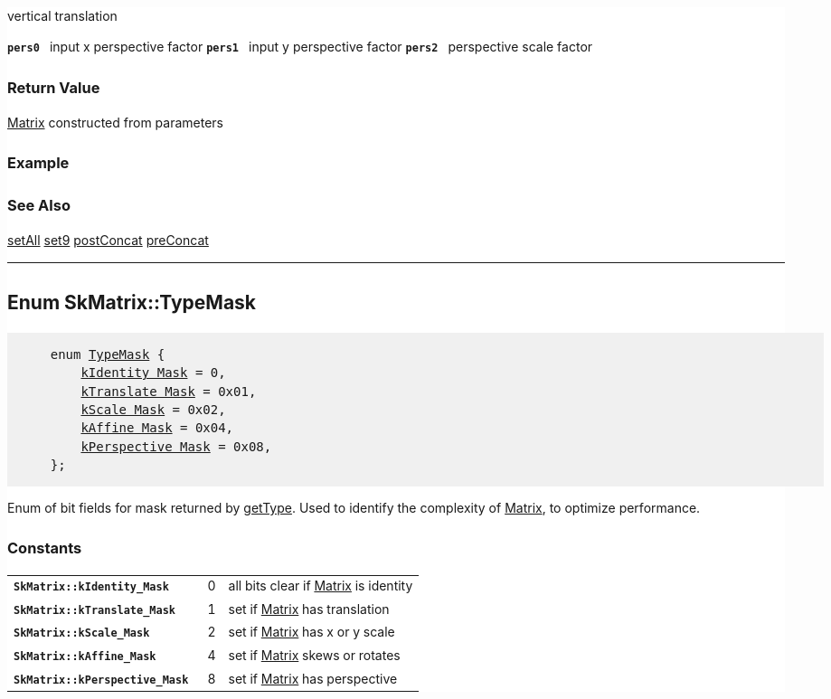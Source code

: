 vertical translation</td>
  </tr>  <tr>    <td><a name="SkMatrix_MakeAll_pers0"> <code><strong>pers0 </strong></code> </a></td> <td>
input x perspective factor</td>
  </tr>  <tr>    <td><a name="SkMatrix_MakeAll_pers1"> <code><strong>pers1 </strong></code> </a></td> <td>
input y perspective factor</td>
  </tr>  <tr>    <td><a name="SkMatrix_MakeAll_pers2"> <code><strong>pers2 </strong></code> </a></td> <td>
perspective scale factor</td>
  </tr>
</table>

### Return Value

<a href="#Matrix">Matrix</a> constructed from parameters

### Example

<div><fiddle-embed name="6bad83b64de9266e323c29d550e04188"></fiddle-embed></div>

### See Also

<a href="#SkMatrix_setAll">setAll</a> <a href="#SkMatrix_set9">set9</a> <a href="#SkMatrix_postConcat">postConcat</a> <a href="#SkMatrix_preConcat">preConcat</a>

---

## <a name="SkMatrix_TypeMask"></a> Enum SkMatrix::TypeMask

<pre style="padding: 1em 1em 1em 1em;width: 62.5em; background-color: #f0f0f0">
    enum <a href="#SkMatrix_TypeMask">TypeMask</a> {
        <a href="#SkMatrix_kIdentity_Mask">kIdentity Mask</a> = 0,
        <a href="#SkMatrix_kTranslate_Mask">kTranslate Mask</a> = 0x01,
        <a href="#SkMatrix_kScale_Mask">kScale Mask</a> = 0x02,
        <a href="#SkMatrix_kAffine_Mask">kAffine Mask</a> = 0x04,
        <a href="#SkMatrix_kPerspective_Mask">kPerspective Mask</a> = 0x08,
    };
</pre>

Enum of bit fields for mask returned by <a href="#SkMatrix_getType">getType</a>.
Used to identify the complexity of <a href="#Matrix">Matrix</a>, to optimize performance.

### Constants

<table>
  <tr>
    <td><a name="SkMatrix_kIdentity_Mask"> <code><strong>SkMatrix::kIdentity_Mask </strong></code> </a></td><td>0</td><td>all bits clear if <a href="#Matrix">Matrix</a> is identity</td>
  </tr>
  <tr>
    <td><a name="SkMatrix_kTranslate_Mask"> <code><strong>SkMatrix::kTranslate_Mask </strong></code> </a></td><td>1</td><td>set if <a href="#Matrix">Matrix</a> has translation</td>
  </tr>
  <tr>
    <td><a name="SkMatrix_kScale_Mask"> <code><strong>SkMatrix::kScale_Mask </strong></code> </a></td><td>2</td><td>set if <a href="#Matrix">Matrix</a> has x or y scale</td>
  </tr>
  <tr>
    <td><a name="SkMatrix_kAffine_Mask"> <code><strong>SkMatrix::kAffine_Mask </strong></code> </a></td><td>4</td><td>set if <a href="#Matrix">Matrix</a> skews or rotates</td>
  </tr>
  <tr>
    <td><a name="SkMatrix_kPerspective_Mask"> <code><strong>SkMatrix::kPerspective_Mask </strong></code> </a></td><td>8</td><td>set if <a href="#Matrix">Matrix</a> has perspective</td>